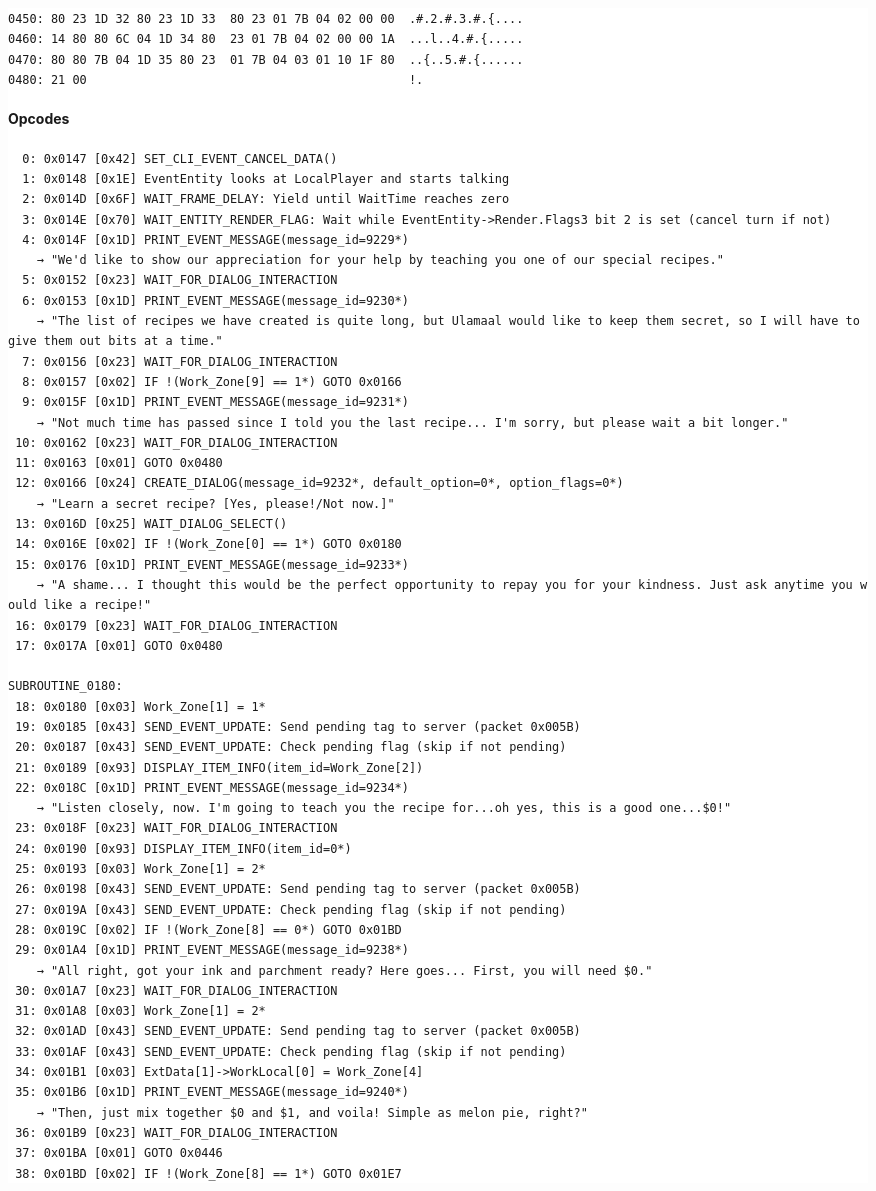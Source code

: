 ```
0450: 80 23 1D 32 80 23 1D 33  80 23 01 7B 04 02 00 00  .#.2.#.3.#.{....
0460: 14 80 80 6C 04 1D 34 80  23 01 7B 04 02 00 00 1A  ...l..4.#.{.....
0470: 80 80 7B 04 1D 35 80 23  01 7B 04 03 01 10 1F 80  ..{..5.#.{......
0480: 21 00                                             !.              
```

#### Opcodes

```
  0: 0x0147 [0x42] SET_CLI_EVENT_CANCEL_DATA()
  1: 0x0148 [0x1E] EventEntity looks at LocalPlayer and starts talking
  2: 0x014D [0x6F] WAIT_FRAME_DELAY: Yield until WaitTime reaches zero
  3: 0x014E [0x70] WAIT_ENTITY_RENDER_FLAG: Wait while EventEntity->Render.Flags3 bit 2 is set (cancel turn if not)
  4: 0x014F [0x1D] PRINT_EVENT_MESSAGE(message_id=9229*)
    → "We'd like to show our appreciation for your help by teaching you one of our special recipes."
  5: 0x0152 [0x23] WAIT_FOR_DIALOG_INTERACTION
  6: 0x0153 [0x1D] PRINT_EVENT_MESSAGE(message_id=9230*)
    → "The list of recipes we have created is quite long, but Ulamaal would like to keep them secret, so I will have to give them out bits at a time."
  7: 0x0156 [0x23] WAIT_FOR_DIALOG_INTERACTION
  8: 0x0157 [0x02] IF !(Work_Zone[9] == 1*) GOTO 0x0166
  9: 0x015F [0x1D] PRINT_EVENT_MESSAGE(message_id=9231*)
    → "Not much time has passed since I told you the last recipe... I'm sorry, but please wait a bit longer."
 10: 0x0162 [0x23] WAIT_FOR_DIALOG_INTERACTION
 11: 0x0163 [0x01] GOTO 0x0480
 12: 0x0166 [0x24] CREATE_DIALOG(message_id=9232*, default_option=0*, option_flags=0*)
    → "Learn a secret recipe? [Yes, please!/Not now.]"
 13: 0x016D [0x25] WAIT_DIALOG_SELECT()
 14: 0x016E [0x02] IF !(Work_Zone[0] == 1*) GOTO 0x0180
 15: 0x0176 [0x1D] PRINT_EVENT_MESSAGE(message_id=9233*)
    → "A shame... I thought this would be the perfect opportunity to repay you for your kindness. Just ask anytime you would like a recipe!"
 16: 0x0179 [0x23] WAIT_FOR_DIALOG_INTERACTION
 17: 0x017A [0x01] GOTO 0x0480

SUBROUTINE_0180:
 18: 0x0180 [0x03] Work_Zone[1] = 1*
 19: 0x0185 [0x43] SEND_EVENT_UPDATE: Send pending tag to server (packet 0x005B)
 20: 0x0187 [0x43] SEND_EVENT_UPDATE: Check pending flag (skip if not pending)
 21: 0x0189 [0x93] DISPLAY_ITEM_INFO(item_id=Work_Zone[2])
 22: 0x018C [0x1D] PRINT_EVENT_MESSAGE(message_id=9234*)
    → "Listen closely, now. I'm going to teach you the recipe for...oh yes, this is a good one...$0!"
 23: 0x018F [0x23] WAIT_FOR_DIALOG_INTERACTION
 24: 0x0190 [0x93] DISPLAY_ITEM_INFO(item_id=0*)
 25: 0x0193 [0x03] Work_Zone[1] = 2*
 26: 0x0198 [0x43] SEND_EVENT_UPDATE: Send pending tag to server (packet 0x005B)
 27: 0x019A [0x43] SEND_EVENT_UPDATE: Check pending flag (skip if not pending)
 28: 0x019C [0x02] IF !(Work_Zone[8] == 0*) GOTO 0x01BD
 29: 0x01A4 [0x1D] PRINT_EVENT_MESSAGE(message_id=9238*)
    → "All right, got your ink and parchment ready? Here goes... First, you will need $0."
 30: 0x01A7 [0x23] WAIT_FOR_DIALOG_INTERACTION
 31: 0x01A8 [0x03] Work_Zone[1] = 2*
 32: 0x01AD [0x43] SEND_EVENT_UPDATE: Send pending tag to server (packet 0x005B)
 33: 0x01AF [0x43] SEND_EVENT_UPDATE: Check pending flag (skip if not pending)
 34: 0x01B1 [0x03] ExtData[1]->WorkLocal[0] = Work_Zone[4]
 35: 0x01B6 [0x1D] PRINT_EVENT_MESSAGE(message_id=9240*)
    → "Then, just mix together $0 and $1, and voila! Simple as melon pie, right?"
 36: 0x01B9 [0x23] WAIT_FOR_DIALOG_INTERACTION
 37: 0x01BA [0x01] GOTO 0x0446
 38: 0x01BD [0x02] IF !(Work_Zone[8] == 1*) GOTO 0x01E7
```